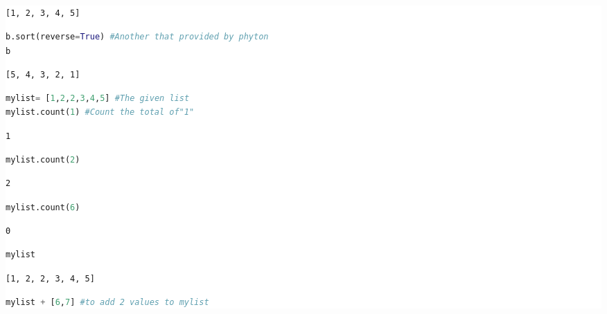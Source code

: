 


    [1, 2, 3, 4, 5]




```python
b.sort(reverse=True) #Another that provided by phyton 
b
```




    [5, 4, 3, 2, 1]




```python
mylist= [1,2,2,3,4,5] #The given list 
mylist.count(1) #Count the total of"1"
```




    1




```python
mylist.count(2)
```




    2




```python
mylist.count(6)
```




    0




```python
mylist
```




    [1, 2, 2, 3, 4, 5]




```python
mylist + [6,7] #to add 2 values to mylist
```


